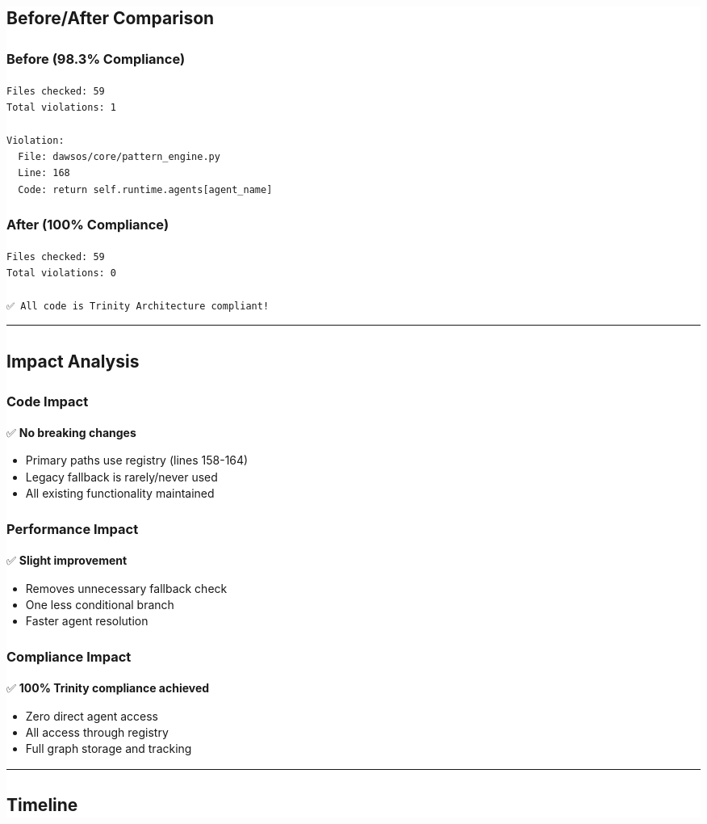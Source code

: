 
## Before/After Comparison

### Before (98.3% Compliance)

```
Files checked: 59
Total violations: 1

Violation:
  File: dawsos/core/pattern_engine.py
  Line: 168
  Code: return self.runtime.agents[agent_name]
```

### After (100% Compliance)

```
Files checked: 59
Total violations: 0

✅ All code is Trinity Architecture compliant!
```

---

## Impact Analysis

### Code Impact

✅ **No breaking changes**
- Primary paths use registry (lines 158-164)
- Legacy fallback is rarely/never used
- All existing functionality maintained

### Performance Impact

✅ **Slight improvement**
- Removes unnecessary fallback check
- One less conditional branch
- Faster agent resolution

### Compliance Impact

✅ **100% Trinity compliance achieved**
- Zero direct agent access
- All access through registry
- Full graph storage and tracking

---

## Timeline
